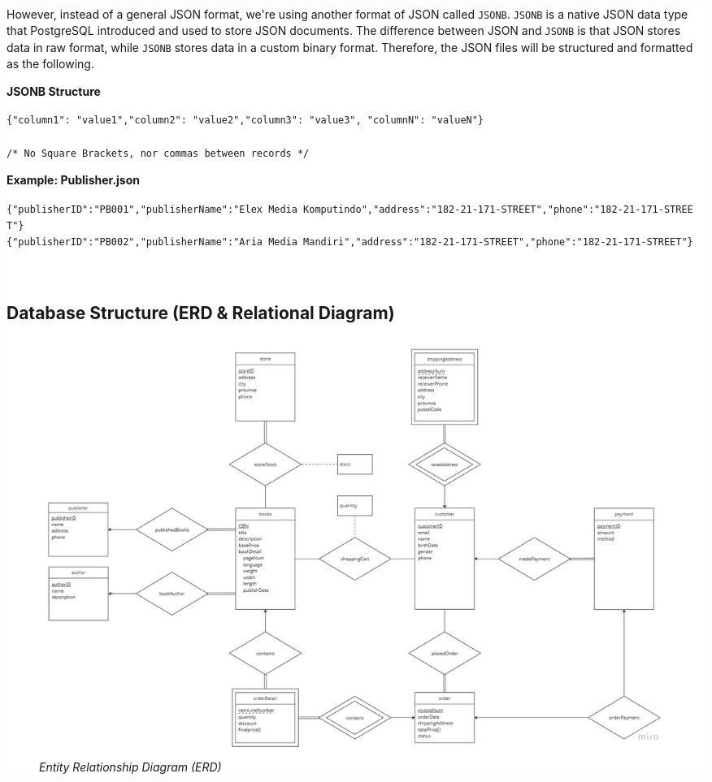However, instead of a general JSON format, we're using another format of JSON called `JSONB`. `JSONB` is a native JSON data type that PostgreSQL introduced and used to store JSON documents. The difference between JSON and `JSONB` is that JSON stores data in raw format, while `JSONB` stores data in a custom binary format. Therefore, the JSON files will be structured and formatted as the following.

__JSONB Structure__
```
{"column1": "value1","column2": "value2","column3": "value3", "columnN": "valueN"}

/* No Square Brackets, nor commas between records */
```

__Example: Publisher.json__
```
{"publisherID":"PB001","publisherName":"Elex Media Komputindo","address":"182-21-171-STREET","phone":"182-21-171-STREET"}
{"publisherID":"PB002","publisherName":"Aria Media Mandiri","address":"182-21-171-STREET","phone":"182-21-171-STREET"}
```
&nbsp;


## __Database Structure (ERD & Relational Diagram)__
<p align="center">
  <figure>
    <img src="./Data Storing/design/ER Diagram.png"/>
    <figcaption>
      <i>Entity Relationship Diagram (ERD)</i>
    </figcaption>
  </figure>
  <figure>